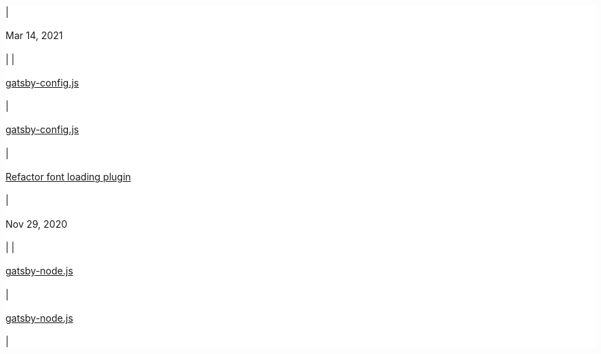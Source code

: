 

 | 

Mar 14, 2021

 |
| 

[gatsby-config.js](https://github.com/tinacms/tina-starter-grande/blob/master/gatsby-config.js "gatsby-config.js")







 | 

[gatsby-config.js](https://github.com/tinacms/tina-starter-grande/blob/master/gatsby-config.js "gatsby-config.js")







 | 

[Refactor font loading plugin](https://github.com/tinacms/tina-starter-grande/commit/222a69f1935bc13c99cb915d91b1b31ce95d4d21 "Refactor font loading plugin")



 | 

Nov 29, 2020

 |
| 

[gatsby-node.js](https://github.com/tinacms/tina-starter-grande/blob/master/gatsby-node.js "gatsby-node.js")







 | 

[gatsby-node.js](https://github.com/tinacms/tina-starter-grande/blob/master/gatsby-node.js "gatsby-node.js")







 | 
